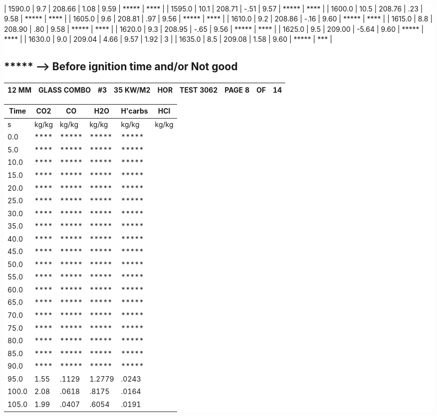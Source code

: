 | 1590.0 | 9.7 | 208.66 | 1.08 | 9.59 | ***** | **** |
| 1595.0 | 10.1 | 208.71 | -.51 | 9.57 | ***** | **** |
| 1600.0 | 10.5 | 208.76 | .23 | 9.58 | ***** | **** |
| 1605.0 | 9.6 | 208.81 | .97 | 9.56 | ***** | **** |
| 1610.0 | 9.2 | 208.86 | -.16 | 9.60 | ***** | **** |
| 1615.0 | 8.8 | 208.90 | .80 | 9.58 | ***** | **** |
| 1620.0 | 9.3 | 208.95 | -.65 | 9.56 | ***** | **** |
| 1625.0 | 9.5 | 209.00 | -5.64 | 9.60 | ***** | **** |
| 1630.0 | 9.0 | 209.04 | 4.66 | 9.57 | 1.92 | 3 |
| 1635.0 | 8.5 | 209.08 | 1.58 | 9.60 | ***** | *** |

***** --> Before ignition time and/or Not good
---
| 12 MM | GLASS COMBO | #3 | 35 KW/M2 | HOR | TEST 3062 | PAGE 8 | OF | 14 |
|--------|-------------|-----|-----------|-----|-----------|--------|----|----|

| Time | CO2 | CO | H2O | H'carbs | HCl |
|------|-----|----|----|---------|-----|
| s | kg/kg | kg/kg | kg/kg | kg/kg | kg/kg |
| 0.0 | **** | ***** | ***** | ***** | |
| 5.0 | **** | ***** | ***** | ***** | |
| 10.0 | **** | ***** | ***** | ***** | |
| 15.0 | **** | ***** | ***** | ***** | |
| 20.0 | **** | ***** | ***** | ***** | |
| 25.0 | **** | ***** | ***** | ***** | |
| 30.0 | **** | ***** | ***** | ***** | |
| 35.0 | **** | ***** | ***** | ***** | |
| 40.0 | **** | ***** | ***** | ***** | |
| 45.0 | **** | ***** | ***** | ***** | |
| 50.0 | **** | ***** | ***** | ***** | |
| 55.0 | **** | ***** | ***** | ***** | |
| 60.0 | **** | ***** | ***** | ***** | |
| 65.0 | **** | ***** | ***** | ***** | |
| 70.0 | **** | ***** | ***** | ***** | |
| 75.0 | **** | ***** | ***** | ***** | |
| 80.0 | **** | ***** | ***** | ***** | |
| 85.0 | **** | ***** | ***** | ***** | |
| 90.0 | **** | ***** | ***** | ***** | |
| 95.0 | 1.55 | .1129 | 1.2779 | .0243 | |
| 100.0 | 2.08 | .0618 | .8175 | .0164 | |
| 105.0 | 1.99 | .0407 | .6054 | .0191 | |